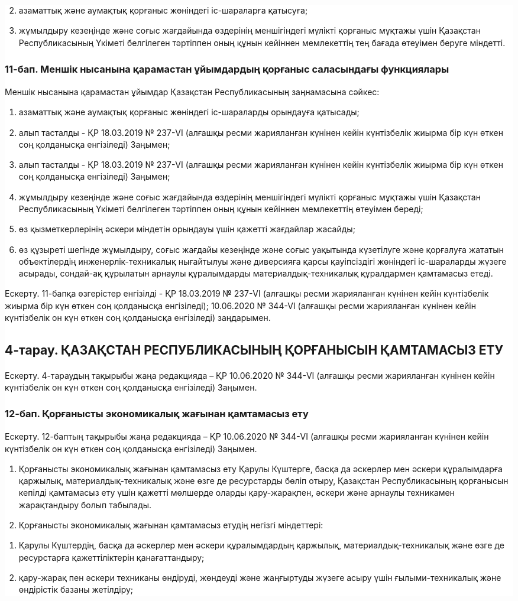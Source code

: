 2) азаматтық және аумақтық қорғаныс жөнiндегі iс-шараларға қатысуға;

3) жұмылдыру кезеңінде және соғыс жағдайында өздерінiң меншігіндегі мүлікті қорғаныс мұқтажы үшін Қазақстан Республикасының Үкіметі белгілеген тәртіппен оның құнын кейiннен мемлекеттің тең бағада өтеуімен беруге міндетті.

### 11-бап. Меншiк нысанына қарамастан ұйымдардың қорғаныс саласындағы функциялары

Меншiк нысанына қарамастан ұйымдар Қазақстан Республикасының заңнамасына сәйкес:

1) азаматтық және аумақтық қорғаныс жөнiндегi iс-шараларды орындауға қатысады;

2) алып тасталды - ҚР 18.03.2019 № 237-VI (алғашқы ресми жарияланған күнінен кейін күнтізбелік жиырма бір күн өткен соң қолданысқа енгізіледі) Заңымен;

3) алып тасталды - ҚР 18.03.2019 № 237-VI (алғашқы ресми жарияланған күнінен кейін күнтізбелік жиырма бір күн өткен соң қолданысқа енгізіледі) Заңымен;

4) жұмылдыру кезеңiнде және соғыс жағдайында өздерінің меншігіндегі мүлiкті қорғаныс мұқтажы үшiн Қазақстан Республикасының Үкіметi белгілеген тәртiппен оның құнын кейiннен мемлекеттің өтеуiмен бередi;

5) өз қызметкерлерінің әскери мiндетін орындауы үшін қажетті жағдайлар жасайды;

6) өз құзыреті шегінде жұмылдыру, соғыс жағдайы кезеңінде және соғыс уақытында күзетілуге және қорғалуға жататын объектілердің инженерлік-техникалық нығайтылуы және диверсияға қарсы қауіпсіздігі жөніндегі іс-шараларды жүзеге асырады, сондай-ақ құрылатын арнаулы құралымдарды материалдық-техникалық құралдармен қамтамасыз етеді.

Ескерту. 11-бапқа өзгерістер енгізілді - ҚР 18.03.2019 № 237-VI (алғашқы ресми жарияланған күнінен кейін күнтізбелік жиырма бір күн өткен соң қолданысқа енгізіледі); 10.06.2020 № 344-VI (алғашқы ресми жарияланған күнінен кейін күнтізбелік он күн өткен соң қолданысқа енгізіледі) заңдарымен.

## 4-тарау. ҚАЗАҚСТАН РЕСПУБЛИКАСЫНЫҢ ҚОРҒАНЫСЫН ҚАМТАМАСЫЗ ЕТУ

Ескерту. 4-тараудың тақырыбы жаңа редакцияда – ҚР 10.06.2020 № 344-VI (алғашқы ресми жарияланған күнінен кейін күнтізбелік он күн өткен соң қолданысқа енгізіледі) Заңымен.

### 12-бап. Қорғанысты экономикалық жағынан қамтамасыз ету

Ескерту. 12-баптың тақырыбы жаңа редакцияда – ҚР 10.06.2020 № 344-VI (алғашқы ресми жарияланған күнінен кейін күнтізбелік он күн өткен соң қолданысқа енгізіледі) Заңымен.

1. Қорғанысты экономикалық жағынан қамтамасыз ету Қарулы Күштерге, басқа да әскерлер мен әскери құралымдарға қаржылық, материалдық-техникалық және өзге де ресурстарды бөліп отыру, Қазақстан Республикасының қорғанысын кепiлдi қамтамасыз ету үшін қажетті мөлшерде оларды қару-жарақпен, әскери және арнаулы техникамен жарақтандыру болып табылады.

2. Қорғанысты экономикалық жағынан қамтамасыз етудiң негізгі мiндеттерi:

1) Қарулы Күштердiң, басқа да әскерлер мен әскери құралымдардың қаржылық, материалдық-техникалық және өзге де ресурстарға қажеттіліктерiн қанағаттандыру;

2) қару-жарақ пен әскери техниканы өндiрудi, жөндеудi және жаңғыртуды жүзеге асыру үшін ғылыми-техникалық және өндiрiстік базаны жетілдiру;
